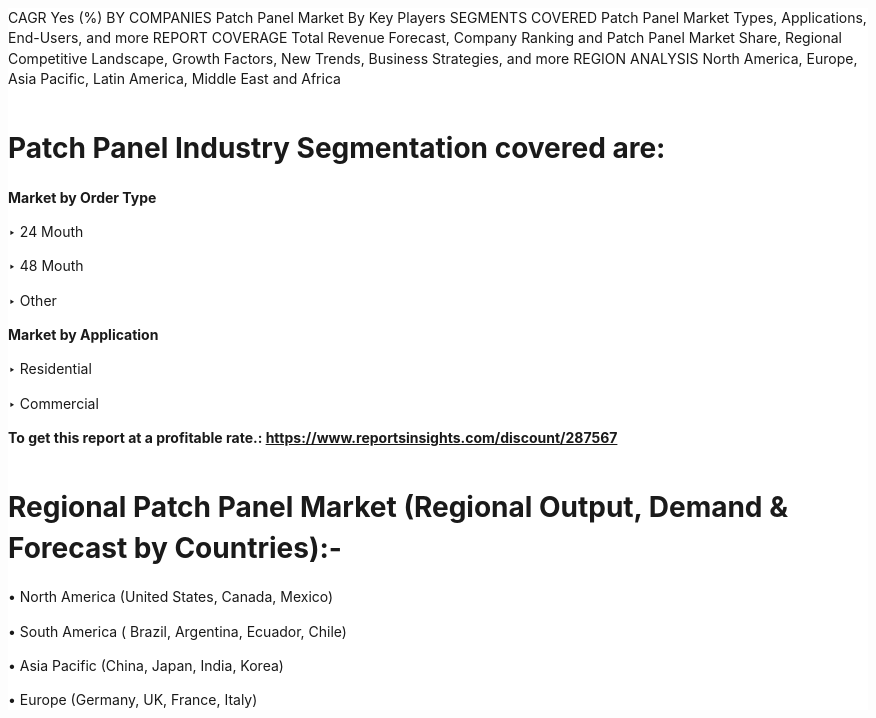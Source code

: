 <tr>
<td>CAGR</td>
<td>Yes (%)</td>
</tr>
</tr>
<tr>
<td>BY COMPANIES</td>
<td>Patch Panel Market By Key Players</td>
</tr>
<tr>
<td>SEGMENTS COVERED</td>
<td>Patch Panel Market Types, Applications, End-Users, and more</td>
</tr>
<tr>
<td>REPORT COVERAGE</td>
<td>Total Revenue Forecast, Company Ranking and Patch Panel Market Share, Regional Competitive Landscape, Growth Factors, New Trends, Business Strategies, and more</td>
</tr>
<tr>
<td>REGION ANALYSIS</td>
<td>North America, Europe, Asia Pacific, Latin America, Middle East and Africa</td>
</tr>
</table>

# <strong>Patch Panel Industry Segmentation covered are:</strong>

<strong>Market by Order Type</Strong>

‣ 24 Mouth

‣ 48 Mouth

‣ Other

<strong>Market by Application</Strong>

‣ Residential

‣ Commercial

<strong>To get this report at a profitable rate.: <a href=https://www.reportsinsights.com/discount/287567>https://www.reportsinsights.com/discount/287567</a></strong></font>

# <strong>Regional Patch Panel Market (Regional Output, Demand &amp; Forecast by Countries):-</strong>

• North America (United States, Canada, Mexico)

• South America ( Brazil, Argentina, Ecuador, Chile)

• Asia Pacific (China, Japan, India, Korea)

• Europe (Germany, UK, France, Italy)
